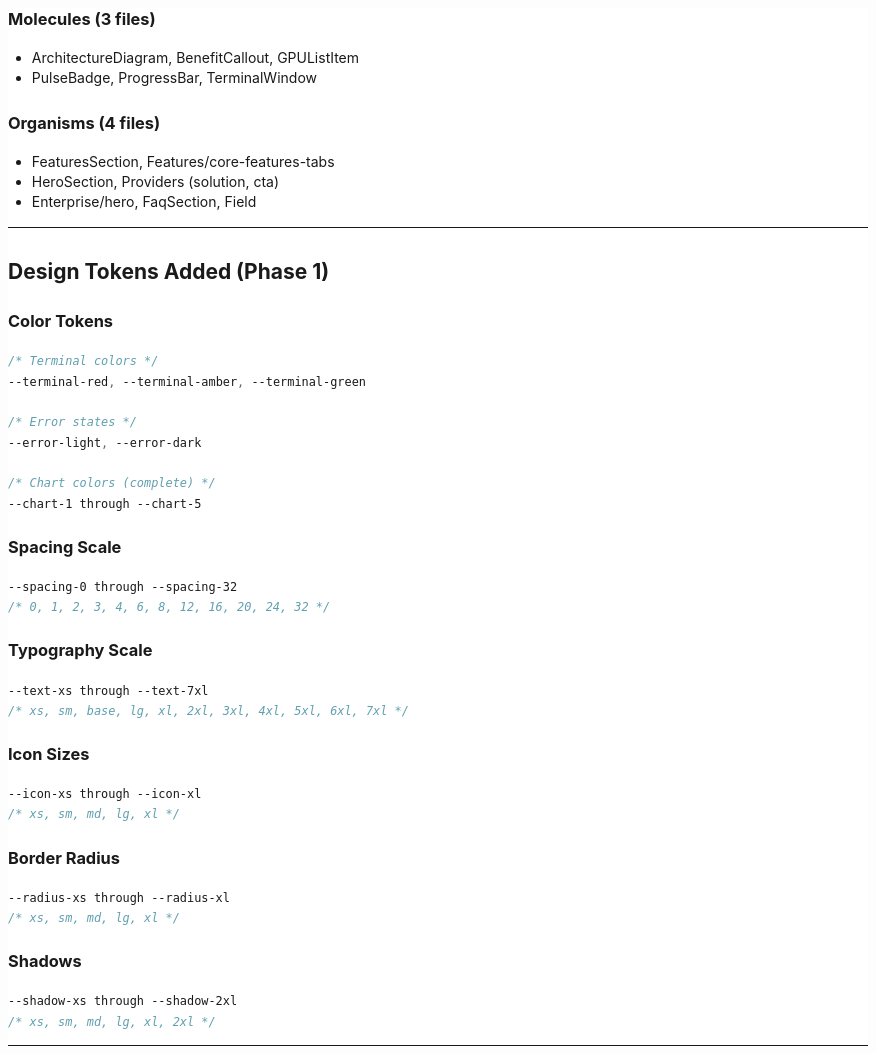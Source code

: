 ### Molecules (3 files)
- ArchitectureDiagram, BenefitCallout, GPUListItem
- PulseBadge, ProgressBar, TerminalWindow

### Organisms (4 files)
- FeaturesSection, Features/core-features-tabs
- HeroSection, Providers (solution, cta)
- Enterprise/hero, FaqSection, Field

---

## Design Tokens Added (Phase 1)

### Color Tokens
```css
/* Terminal colors */
--terminal-red, --terminal-amber, --terminal-green

/* Error states */
--error-light, --error-dark

/* Chart colors (complete) */
--chart-1 through --chart-5
```

### Spacing Scale
```css
--spacing-0 through --spacing-32
/* 0, 1, 2, 3, 4, 6, 8, 12, 16, 20, 24, 32 */
```

### Typography Scale
```css
--text-xs through --text-7xl
/* xs, sm, base, lg, xl, 2xl, 3xl, 4xl, 5xl, 6xl, 7xl */
```

### Icon Sizes
```css
--icon-xs through --icon-xl
/* xs, sm, md, lg, xl */
```

### Border Radius
```css
--radius-xs through --radius-xl
/* xs, sm, md, lg, xl */
```

### Shadows
```css
--shadow-xs through --shadow-2xl
/* xs, sm, md, lg, xl, 2xl */
```

---